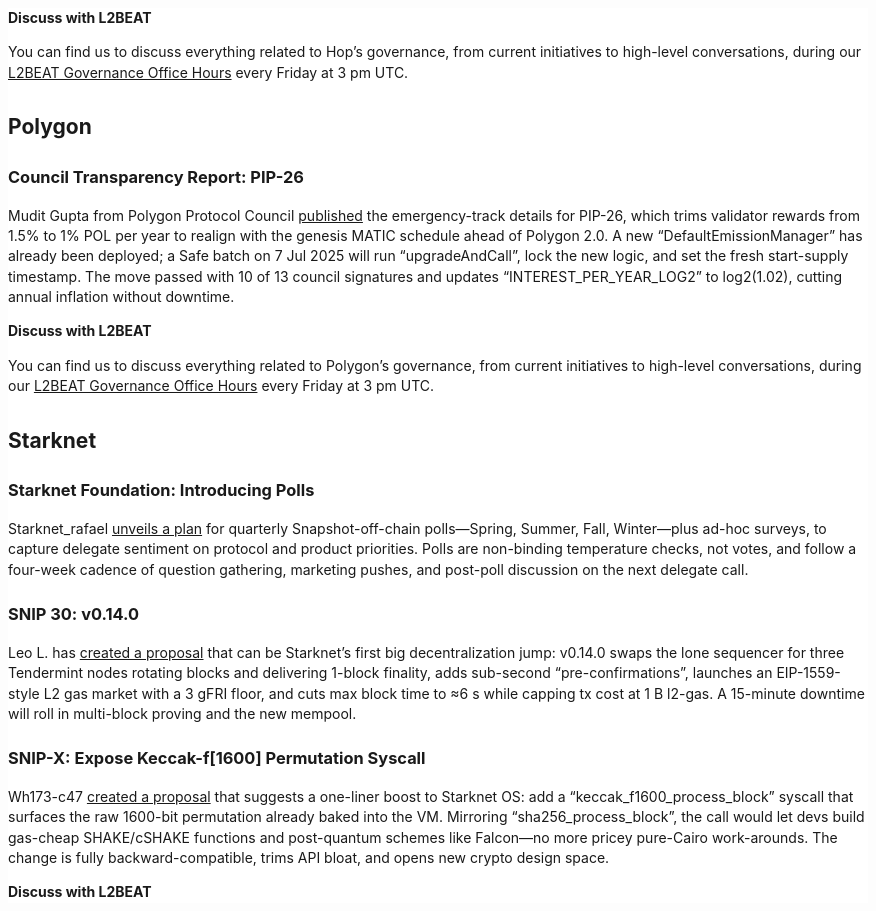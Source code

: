 **Discuss with L2BEAT**

You can find us to discuss everything related to Hop’s governance, from current initiatives to high-level conversations, during our [L2BEAT Governance Office Hours](https://meet.google.com/twm-jafw-esn) every Friday at 3 pm UTC.

## **Polygon**

### **Council Transparency Report: PIP-26**

Mudit Gupta from Polygon Protocol Council [published](https://forum.polygon.technology/t/council-transparency-report-pip-26/21112/2) the emergency-track details for PIP-26, which trims validator rewards from 1.5% to 1% POL per year to realign with the genesis MATIC schedule ahead of Polygon 2.0. A new “DefaultEmissionManager” has already been deployed; a Safe batch on 7 Jul 2025 will run “upgradeAndCall”, lock the new logic, and set the fresh start-supply timestamp. The move passed with 10 of 13 council signatures and updates “INTEREST_PER_YEAR_LOG2” to log2(1.02), cutting annual inflation without downtime.

**Discuss with L2BEAT**

You can find us to discuss everything related to Polygon’s governance, from current initiatives to high-level conversations, during our [L2BEAT Governance Office Hours](https://meet.google.com/twm-jafw-esn) every Friday at 3 pm UTC.

## **Starknet**

### **Starknet Foundation: Introducing Polls**

Starknet_rafael [unveils a plan](https://community.starknet.io/t/starknet-foundation-introducing-polls/115620) for quarterly Snapshot-off-chain polls—Spring, Summer, Fall, Winter—plus ad-hoc surveys, to capture delegate sentiment on protocol and product priorities. Polls are non-binding temperature checks, not votes, and follow a four-week cadence of question gathering, marketing pushes, and post-poll discussion on the next delegate call.

### **SNIP 30: v0.14.0**

Leo L. has [created a proposal](https://community.starknet.io/t/snip-30-v0-14-0/115756) that can be Starknet’s first big decentralization jump: v0.14.0 swaps the lone sequencer for three Tendermint nodes rotating blocks and delivering 1-block finality, adds sub-second “pre-confirmations”, launches an EIP-1559-style L2 gas market with a 3 gFRI floor, and cuts max block time to ≈6 s while capping tx cost at 1 B l2-gas. A 15-minute downtime will roll in multi-block proving and the new mempool.


### **SNIP-X: Expose Keccak-f[1600] Permutation Syscall**

Wh173-c47 [created a proposal](https://community.starknet.io/t/snip-x-expose-keccak-f-1600-permutation-syscall/115770) that suggests a one-liner boost to Starknet OS: add a “keccak_f1600_process_block” syscall that surfaces the raw 1600-bit permutation already baked into the VM. Mirroring “sha256_process_block”, the call would let devs build gas-cheap SHAKE/cSHAKE functions and post-quantum schemes like Falcon—no more pricey pure-Cairo work-arounds. The change is fully backward-compatible, trims API bloat, and opens new crypto design space.

**Discuss with L2BEAT**
